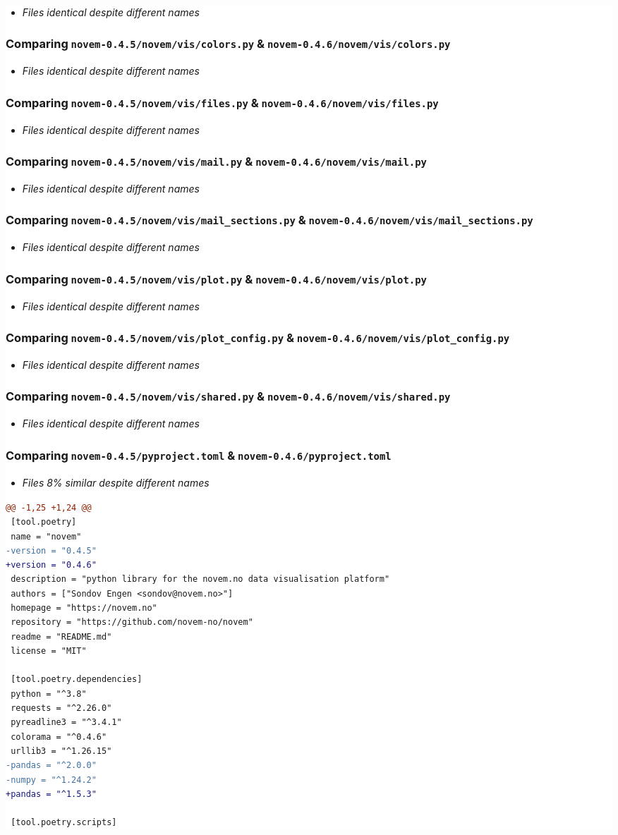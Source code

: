  * *Files identical despite different names*

### Comparing `novem-0.4.5/novem/vis/colors.py` & `novem-0.4.6/novem/vis/colors.py`

 * *Files identical despite different names*

### Comparing `novem-0.4.5/novem/vis/files.py` & `novem-0.4.6/novem/vis/files.py`

 * *Files identical despite different names*

### Comparing `novem-0.4.5/novem/vis/mail.py` & `novem-0.4.6/novem/vis/mail.py`

 * *Files identical despite different names*

### Comparing `novem-0.4.5/novem/vis/mail_sections.py` & `novem-0.4.6/novem/vis/mail_sections.py`

 * *Files identical despite different names*

### Comparing `novem-0.4.5/novem/vis/plot.py` & `novem-0.4.6/novem/vis/plot.py`

 * *Files identical despite different names*

### Comparing `novem-0.4.5/novem/vis/plot_config.py` & `novem-0.4.6/novem/vis/plot_config.py`

 * *Files identical despite different names*

### Comparing `novem-0.4.5/novem/vis/shared.py` & `novem-0.4.6/novem/vis/shared.py`

 * *Files identical despite different names*

### Comparing `novem-0.4.5/pyproject.toml` & `novem-0.4.6/pyproject.toml`

 * *Files 8% similar despite different names*

```diff
@@ -1,25 +1,24 @@
 [tool.poetry]
 name = "novem"
-version = "0.4.5"
+version = "0.4.6"
 description = "python library for the novem.no data visualisation platform"
 authors = ["Sondov Engen <sondov@novem.no>"]
 homepage = "https://novem.no"
 repository = "https://github.com/novem-no/novem"
 readme = "README.md"
 license = "MIT"
 
 [tool.poetry.dependencies]
 python = "^3.8"
 requests = "^2.26.0"
 pyreadline3 = "^3.4.1"
 colorama = "^0.4.6"
 urllib3 = "^1.26.15"
-pandas = "^2.0.0"
-numpy = "^1.24.2"
+pandas = "^1.5.3"
 
 [tool.poetry.scripts]
```